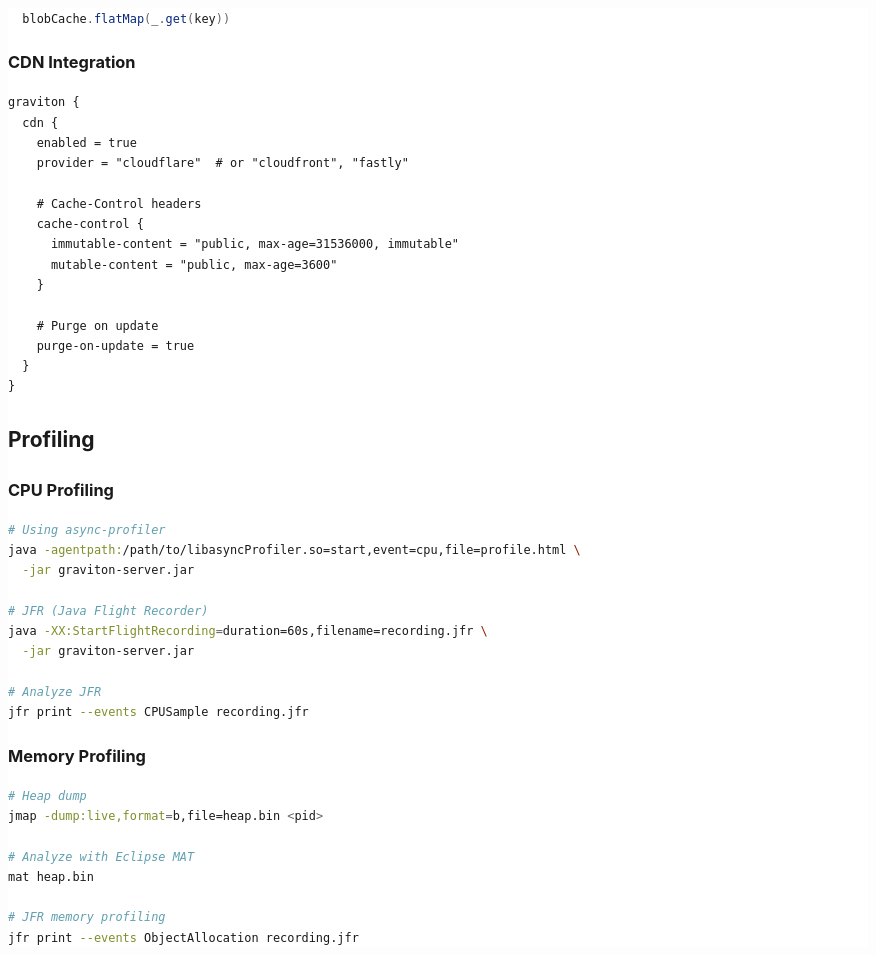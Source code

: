 ```scala
  blobCache.flatMap(_.get(key))
```

### CDN Integration

```hocon
graviton {
  cdn {
    enabled = true
    provider = "cloudflare"  # or "cloudfront", "fastly"
    
    # Cache-Control headers
    cache-control {
      immutable-content = "public, max-age=31536000, immutable"
      mutable-content = "public, max-age=3600"
    }
    
    # Purge on update
    purge-on-update = true
  }
}
```

## Profiling

### CPU Profiling

```bash
# Using async-profiler
java -agentpath:/path/to/libasyncProfiler.so=start,event=cpu,file=profile.html \
  -jar graviton-server.jar

# JFR (Java Flight Recorder)
java -XX:StartFlightRecording=duration=60s,filename=recording.jfr \
  -jar graviton-server.jar

# Analyze JFR
jfr print --events CPUSample recording.jfr
```

### Memory Profiling

```bash
# Heap dump
jmap -dump:live,format=b,file=heap.bin <pid>

# Analyze with Eclipse MAT
mat heap.bin

# JFR memory profiling
jfr print --events ObjectAllocation recording.jfr
```
